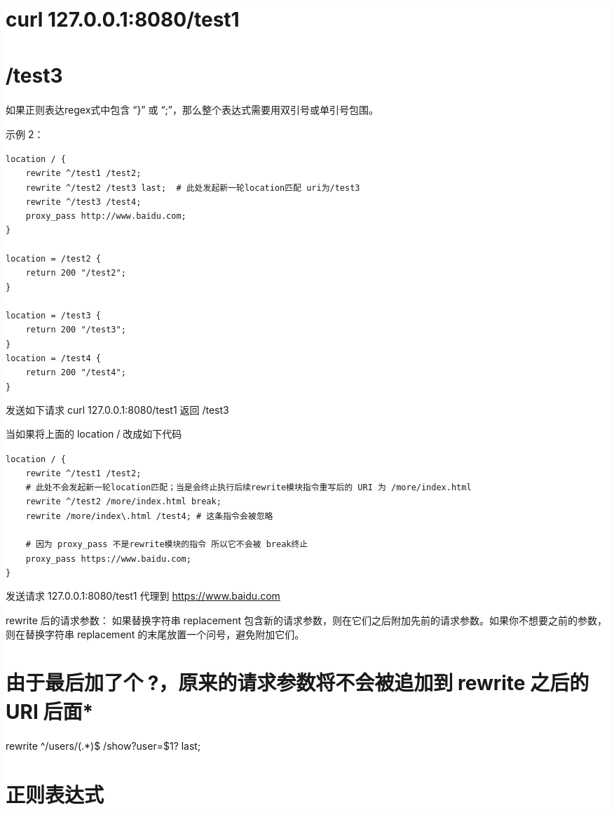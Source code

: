 # curl 127.0.0.1:8080/test1
# /test3
如果正则表达regex式中包含 “}” 或 “;”，那么整个表达式需要用双引号或单引号包围。

示例 2：
```
location / {
    rewrite ^/test1 /test2;
    rewrite ^/test2 /test3 last;  # 此处发起新一轮location匹配 uri为/test3
    rewrite ^/test3 /test4;
    proxy_pass http://www.baidu.com;
}

location = /test2 {
    return 200 "/test2";
}  

location = /test3 {
    return 200 "/test3";
}
location = /test4 {
    return 200 "/test4";
}
```
发送如下请求 curl 127.0.0.1:8080/test1 返回 /test3

当如果将上面的 location / 改成如下代码
```
location / {
    rewrite ^/test1 /test2;
    # 此处不会发起新一轮location匹配；当是会终止执行后续rewrite模块指令重写后的 URI 为 /more/index.html
    rewrite ^/test2 /more/index.html break;  
    rewrite /more/index\.html /test4; # 这条指令会被忽略

    # 因为 proxy_pass 不是rewrite模块的指令 所以它不会被 break终止
    proxy_pass https://www.baidu.com;
}
```
发送请求 127.0.0.1:8080/test1
代理到 https://www.baidu.com

rewrite 后的请求参数：
如果替换字符串 replacement 包含新的请求参数，则在它们之后附加先前的请求参数。如果你不想要之前的参数，则在替换字符串 replacement 的末尾放置一个问号，避免附加它们。

# 由于最后加了个 ?，原来的请求参数将不会被追加到 rewrite 之后的 URI 后面*
rewrite ^/users/(.*)$ /show?user=$1? last;

# 正则表达式

